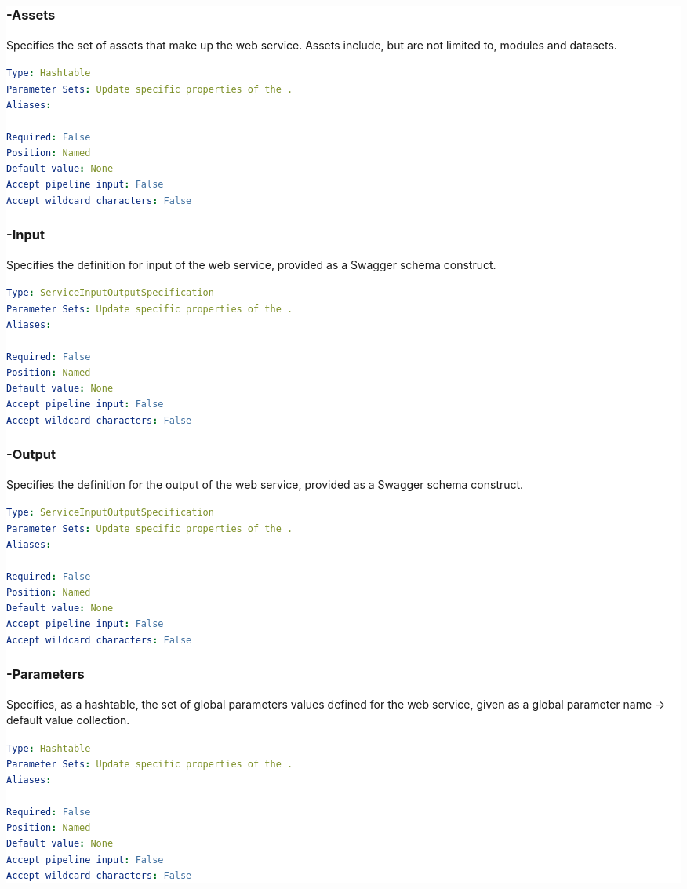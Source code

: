 ### -Assets
Specifies the set of assets that make up the web service.
Assets include, but are not limited to, modules and datasets.

```yaml
Type: Hashtable
Parameter Sets: Update specific properties of the .
Aliases: 

Required: False
Position: Named
Default value: None
Accept pipeline input: False
Accept wildcard characters: False
```

### -Input
Specifies the definition for input of the web service, provided as a Swagger schema construct.

```yaml
Type: ServiceInputOutputSpecification
Parameter Sets: Update specific properties of the .
Aliases: 

Required: False
Position: Named
Default value: None
Accept pipeline input: False
Accept wildcard characters: False
```

### -Output
Specifies the definition for the output of the web service, provided as a Swagger schema construct.

```yaml
Type: ServiceInputOutputSpecification
Parameter Sets: Update specific properties of the .
Aliases: 

Required: False
Position: Named
Default value: None
Accept pipeline input: False
Accept wildcard characters: False
```

### -Parameters
Specifies, as a hashtable, the set of global parameters values defined for the web service, given as a global parameter name -\> default value collection.

```yaml
Type: Hashtable
Parameter Sets: Update specific properties of the .
Aliases: 

Required: False
Position: Named
Default value: None
Accept pipeline input: False
Accept wildcard characters: False
```
